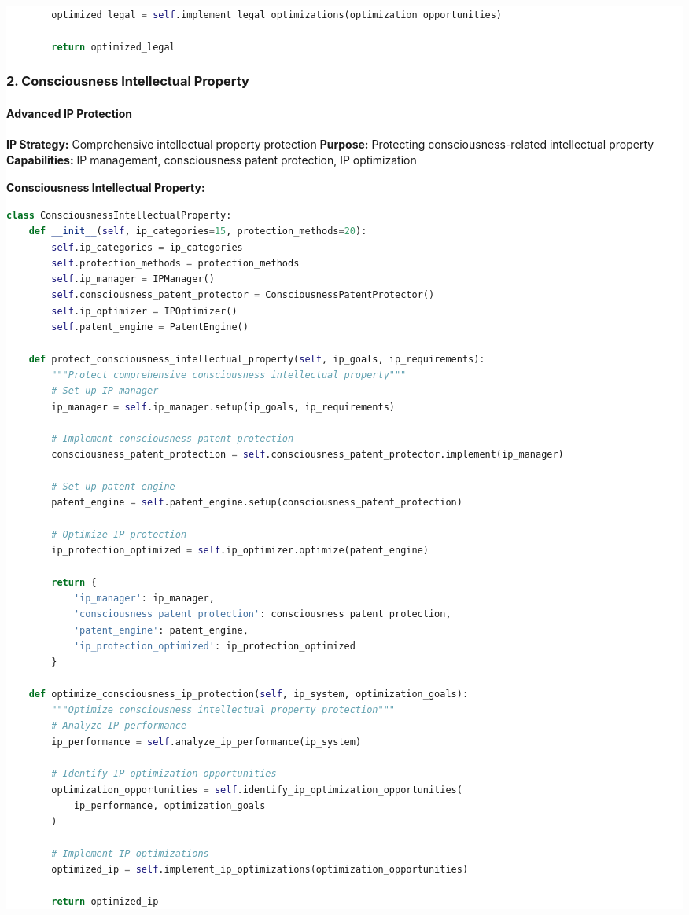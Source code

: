 ```python
        optimized_legal = self.implement_legal_optimizations(optimization_opportunities)
        
        return optimized_legal
```

### 2. Consciousness Intellectual Property

#### Advanced IP Protection
**IP Strategy:** Comprehensive intellectual property protection
**Purpose:** Protecting consciousness-related intellectual property
**Capabilities:** IP management, consciousness patent protection, IP optimization

**Consciousness Intellectual Property:**
```python
class ConsciousnessIntellectualProperty:
    def __init__(self, ip_categories=15, protection_methods=20):
        self.ip_categories = ip_categories
        self.protection_methods = protection_methods
        self.ip_manager = IPManager()
        self.consciousness_patent_protector = ConsciousnessPatentProtector()
        self.ip_optimizer = IPOptimizer()
        self.patent_engine = PatentEngine()
    
    def protect_consciousness_intellectual_property(self, ip_goals, ip_requirements):
        """Protect comprehensive consciousness intellectual property"""
        # Set up IP manager
        ip_manager = self.ip_manager.setup(ip_goals, ip_requirements)
        
        # Implement consciousness patent protection
        consciousness_patent_protection = self.consciousness_patent_protector.implement(ip_manager)
        
        # Set up patent engine
        patent_engine = self.patent_engine.setup(consciousness_patent_protection)
        
        # Optimize IP protection
        ip_protection_optimized = self.ip_optimizer.optimize(patent_engine)
        
        return {
            'ip_manager': ip_manager,
            'consciousness_patent_protection': consciousness_patent_protection,
            'patent_engine': patent_engine,
            'ip_protection_optimized': ip_protection_optimized
        }
    
    def optimize_consciousness_ip_protection(self, ip_system, optimization_goals):
        """Optimize consciousness intellectual property protection"""
        # Analyze IP performance
        ip_performance = self.analyze_ip_performance(ip_system)
        
        # Identify IP optimization opportunities
        optimization_opportunities = self.identify_ip_optimization_opportunities(
            ip_performance, optimization_goals
        )
        
        # Implement IP optimizations
        optimized_ip = self.implement_ip_optimizations(optimization_opportunities)
        
        return optimized_ip
```

